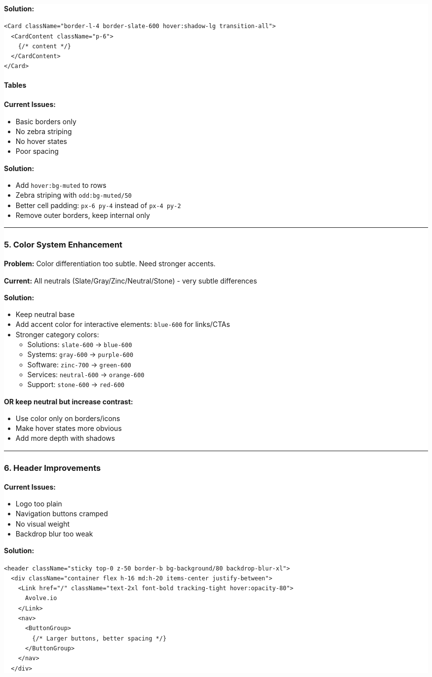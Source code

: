 **Solution:**
```tsx
<Card className="border-l-4 border-slate-600 hover:shadow-lg transition-all">
  <CardContent className="p-6">
    {/* content */}
  </CardContent>
</Card>
```

#### **Tables**
**Current Issues:**
- Basic borders only
- No zebra striping
- No hover states
- Poor spacing

**Solution:**
- Add `hover:bg-muted` to rows
- Zebra striping with `odd:bg-muted/50`
- Better cell padding: `px-6 py-4` instead of `px-4 py-2`
- Remove outer borders, keep internal only

---

### 5. **Color System Enhancement**
**Problem:** Color differentiation too subtle. Need stronger accents.

**Current:** All neutrals (Slate/Gray/Zinc/Neutral/Stone) - very subtle differences

**Solution:**
- Keep neutral base
- Add accent color for interactive elements: `blue-600` for links/CTAs
- Stronger category colors:
  - Solutions: `slate-600` → `blue-600`
  - Systems: `gray-600` → `purple-600`
  - Software: `zinc-700` → `green-600`
  - Services: `neutral-600` → `orange-600`
  - Support: `stone-600` → `red-600`

**OR keep neutral but increase contrast:**
- Use color only on borders/icons
- Make hover states more obvious
- Add more depth with shadows

---

### 6. **Header Improvements**
**Current Issues:**
- Logo too plain
- Navigation buttons cramped
- No visual weight
- Backdrop blur too weak

**Solution:**
```tsx
<header className="sticky top-0 z-50 border-b bg-background/80 backdrop-blur-xl">
  <div className="container flex h-16 md:h-20 items-center justify-between">
    <Link href="/" className="text-2xl font-bold tracking-tight hover:opacity-80">
      Avolve.io
    </Link>
    <nav>
      <ButtonGroup>
        {/* Larger buttons, better spacing */}
      </ButtonGroup>
    </nav>
  </div>
```